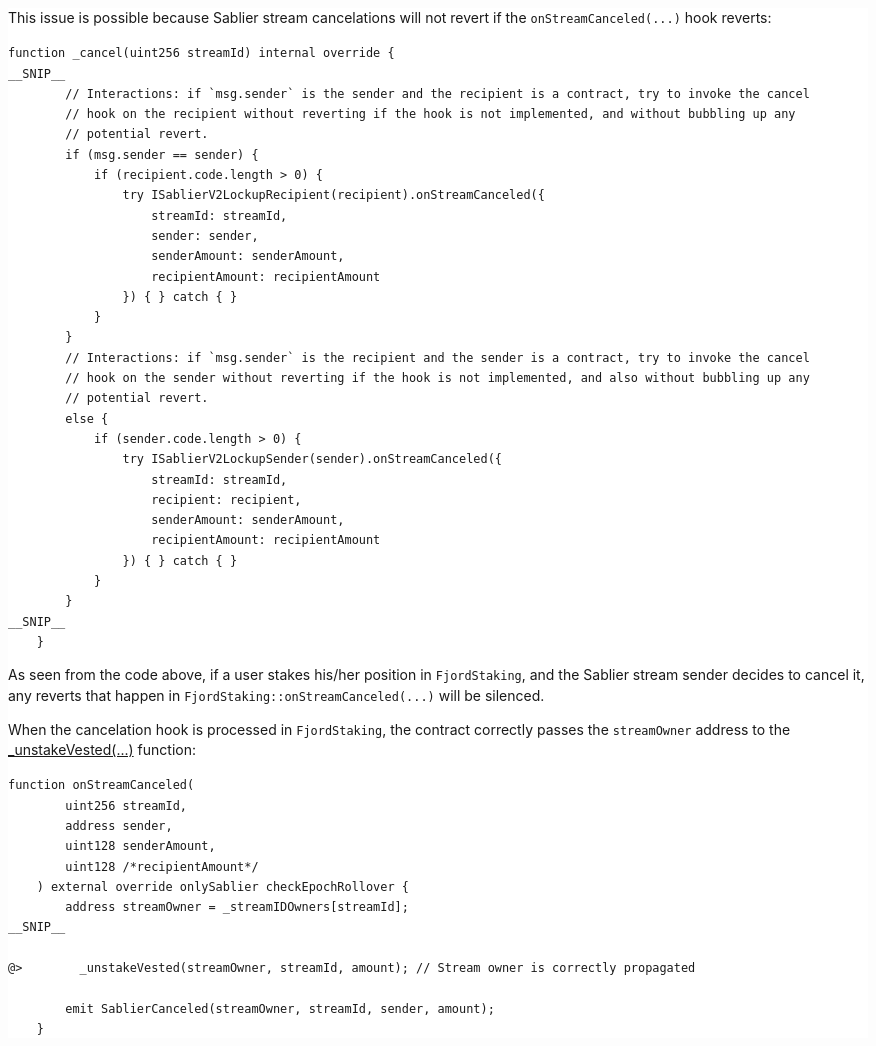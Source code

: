 This issue is possible because Sablier stream cancelations will not revert if the `onStreamCanceled(...)` hook reverts:

```solidity
function _cancel(uint256 streamId) internal override {
__SNIP__
        // Interactions: if `msg.sender` is the sender and the recipient is a contract, try to invoke the cancel
        // hook on the recipient without reverting if the hook is not implemented, and without bubbling up any
        // potential revert.
        if (msg.sender == sender) {
            if (recipient.code.length > 0) {
                try ISablierV2LockupRecipient(recipient).onStreamCanceled({
                    streamId: streamId,
                    sender: sender,
                    senderAmount: senderAmount,
                    recipientAmount: recipientAmount
                }) { } catch { }
            }
        }
        // Interactions: if `msg.sender` is the recipient and the sender is a contract, try to invoke the cancel
        // hook on the sender without reverting if the hook is not implemented, and also without bubbling up any
        // potential revert.
        else {
            if (sender.code.length > 0) {
                try ISablierV2LockupSender(sender).onStreamCanceled({
                    streamId: streamId,
                    recipient: recipient,
                    senderAmount: senderAmount,
                    recipientAmount: recipientAmount
                }) { } catch { }
            }
        }
__SNIP__
    }
```

As seen from the code above, if a user stakes his/her position in `FjordStaking`, and the Sablier stream sender decides to cancel it, any reverts that happen in `FjordStaking::onStreamCanceled(...)` will be silenced.

When the cancelation hook is processed in `FjordStaking`, the contract correctly passes the `streamOwner` address to the [\_unstakeVested(...)](https://github.com/Cyfrin/2024-08-fjord/blob/0312fa9dca29fa7ed9fc432fdcd05545b736575d/src/FjordStaking.sol#L840) function:

```solidity
function onStreamCanceled(
        uint256 streamId,
        address sender,
        uint128 senderAmount,
        uint128 /*recipientAmount*/
    ) external override onlySablier checkEpochRollover {
        address streamOwner = _streamIDOwners[streamId];
__SNIP__

@>        _unstakeVested(streamOwner, streamId, amount); // Stream owner is correctly propagated

        emit SablierCanceled(streamOwner, streamId, sender, amount);
    }
```
